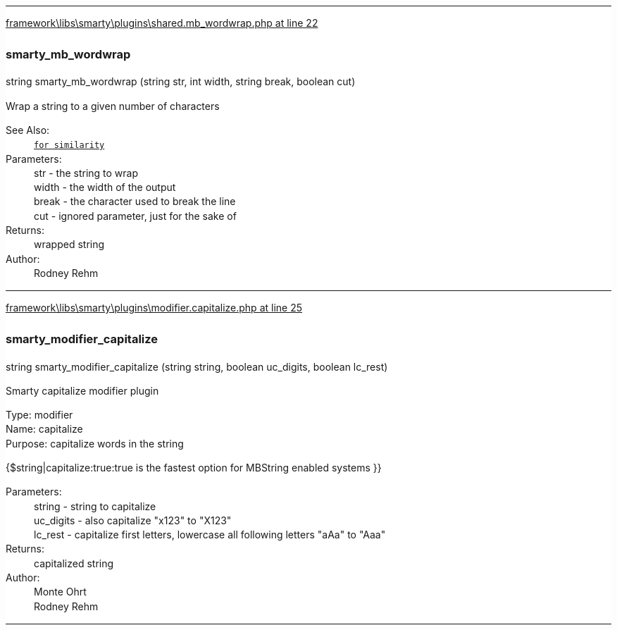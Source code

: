 - - -


<a href="https://github.com/JeyDotC/Hirudo/blob/master/framework/libs/smarty/plugins/shared.mb_wordwrap.php#L22" target='_blank'>framework\libs\smarty\plugins\shared.mb_wordwrap.php at line 22</a>

<h3 id="smarty_mb_wordwrap()">smarty_mb_wordwrap</h3>
<span class='k'></span> <span class='nx'>string</span> smarty_mb_wordwrap (string str, int width, string break, boolean cut)

<div class="details">
<p>Wrap a string to a given number of characters</p>
<dl>
<dt>See Also:</dt>
<dd><code><a href="http://php.net/manual/en/function.wordwrap.php">for similarity</a></code></dd>
<dt>Parameters:</dt>
<dd>str - the string to wrap</dd>
<dd>width - the width of the output</dd>
<dd>break - the character used to break the line</dd>
<dd>cut - ignored parameter, just for the sake of</dd>
<dt>Returns:</dt>
<dd>wrapped string</dd>
<dt>Author:</dt>
<dd>Rodney Rehm</dd>
</dl>
</div>

- - -


<a href="https://github.com/JeyDotC/Hirudo/blob/master/framework/libs/smarty/plugins/modifier.capitalize.php#L25" target='_blank'>framework\libs\smarty\plugins\modifier.capitalize.php at line 25</a>

<h3 id="smarty_modifier_capitalize()">smarty_modifier_capitalize</h3>
<span class='k'></span> <span class='nx'>string</span> smarty_modifier_capitalize (string string, boolean uc_digits, boolean lc_rest)

<div class="details">
<p>Smarty capitalize modifier plugin</p><p>Type:     modifier<br>
Name:     capitalize<br>
Purpose:  capitalize words in the string</p><p>{$string|capitalize:true:true is the fastest option for MBString enabled systems }}</p>
<dl>
<dt>Parameters:</dt>
<dd>string - string to capitalize</dd>
<dd>uc_digits - also capitalize "x123" to "X123"</dd>
<dd>lc_rest - capitalize first letters, lowercase all following letters "aAa" to "Aaa"</dd>
<dt>Returns:</dt>
<dd>capitalized string</dd>
<dt>Author:</dt>
<dd>Monte Ohrt <monte at ohrt dot com></dd>
<dd>Rodney Rehm</dd>
</dl>
</div>

- - -
